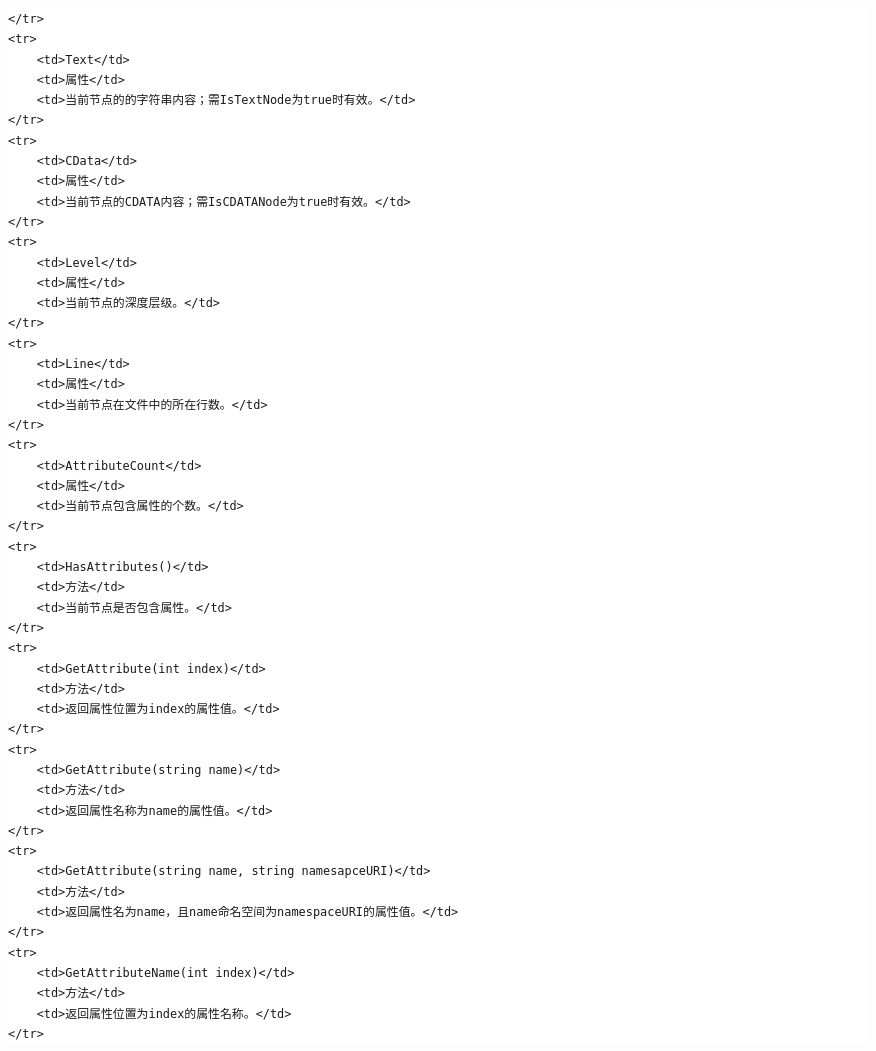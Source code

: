     </tr>
	<tr>
		<td>Text</td>
		<td>属性</td>
		<td>当前节点的的字符串内容；需IsTextNode为true时有效。</td>
	</tr>
	<tr>
		<td>CData</td>
		<td>属性</td>
		<td>当前节点的CDATA内容；需IsCDATANode为true时有效。</td>
	</tr>
	<tr>
		<td>Level</td>
		<td>属性</td>
		<td>当前节点的深度层级。</td>
	</tr>
	<tr>
		<td>Line</td>
		<td>属性</td>
		<td>当前节点在文件中的所在行数。</td>
	</tr>
	<tr>
		<td>AttributeCount</td>
		<td>属性</td>
		<td>当前节点包含属性的个数。</td>
	</tr>
	<tr>
		<td>HasAttributes()</td>
		<td>方法</td>
		<td>当前节点是否包含属性。</td>
	</tr>
	<tr>
		<td>GetAttribute(int index)</td>
		<td>方法</td>
		<td>返回属性位置为index的属性值。</td>
	</tr>
	<tr>
		<td>GetAttribute(string name)</td>
		<td>方法</td>
		<td>返回属性名称为name的属性值。</td>
	</tr>
	<tr>
		<td>GetAttribute(string name, string namesapceURI)</td>
		<td>方法</td>
		<td>返回属性名为name，且name命名空间为namespaceURI的属性值。</td>
	</tr>
	<tr>
		<td>GetAttributeName(int index)</td>
		<td>方法</td>
		<td>返回属性位置为index的属性名称。</td>
	</tr>
</table>